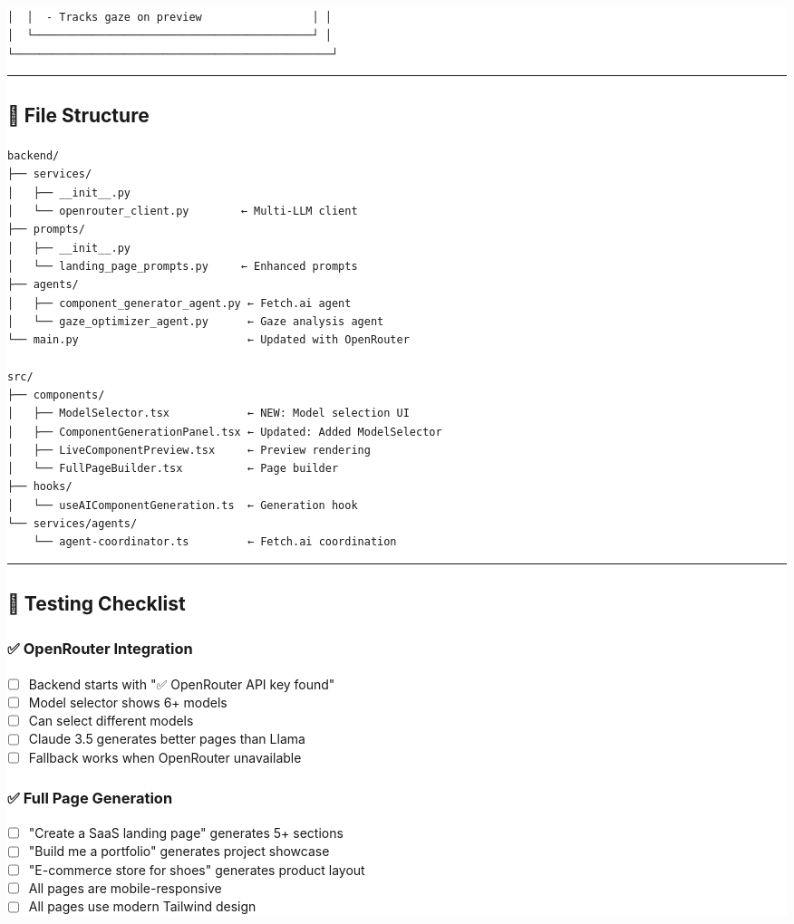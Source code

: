 ```
│  │  - Tracks gaze on preview                 │ │
│  └───────────────────────────────────────────┘ │
└─────────────────────────────────────────────────┘
```

---

## 📁 File Structure

```
backend/
├── services/
│   ├── __init__.py
│   └── openrouter_client.py        ← Multi-LLM client
├── prompts/
│   ├── __init__.py
│   └── landing_page_prompts.py     ← Enhanced prompts
├── agents/
│   ├── component_generator_agent.py ← Fetch.ai agent
│   └── gaze_optimizer_agent.py      ← Gaze analysis agent
└── main.py                          ← Updated with OpenRouter

src/
├── components/
│   ├── ModelSelector.tsx            ← NEW: Model selection UI
│   ├── ComponentGenerationPanel.tsx ← Updated: Added ModelSelector
│   ├── LiveComponentPreview.tsx     ← Preview rendering
│   └── FullPageBuilder.tsx          ← Page builder
├── hooks/
│   └── useAIComponentGeneration.ts  ← Generation hook
└── services/agents/
    └── agent-coordinator.ts         ← Fetch.ai coordination
```

---

## 🧪 Testing Checklist

### ✅ OpenRouter Integration
- [ ] Backend starts with "✅ OpenRouter API key found"
- [ ] Model selector shows 6+ models
- [ ] Can select different models
- [ ] Claude 3.5 generates better pages than Llama
- [ ] Fallback works when OpenRouter unavailable

### ✅ Full Page Generation
- [ ] "Create a SaaS landing page" generates 5+ sections
- [ ] "Build me a portfolio" generates project showcase
- [ ] "E-commerce store for shoes" generates product layout
- [ ] All pages are mobile-responsive
- [ ] All pages use modern Tailwind design
